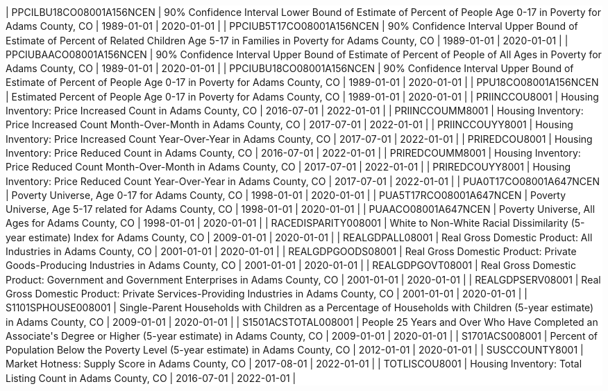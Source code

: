 | PPCILBU18CO08001A156NCEN  | 90% Confidence Interval Lower Bound of Estimate of Percent of People Age 0-17 in Poverty for Adams County, CO                                                             | 1989-01-01          | 2020-01-01        |
| PPCIUB5T17CO08001A156NCEN | 90% Confidence Interval Upper Bound of Estimate of Percent of Related Children Age 5-17 in Families in Poverty for Adams County, CO                                       | 1989-01-01          | 2020-01-01        |
| PPCIUBAACO08001A156NCEN   | 90% Confidence Interval Upper Bound of Estimate of Percent of People of All Ages in Poverty for Adams County, CO                                                          | 1989-01-01          | 2020-01-01        |
| PPCIUBU18CO08001A156NCEN  | 90% Confidence Interval Upper Bound of Estimate of Percent of People Age 0-17 in Poverty for Adams County, CO                                                             | 1989-01-01          | 2020-01-01        |
| PPU18CO08001A156NCEN      | Estimated Percent of People Age 0-17 in Poverty for Adams County, CO                                                                                                      | 1989-01-01          | 2020-01-01        |
| PRIINCCOU8001             | Housing Inventory: Price Increased Count in Adams County, CO                                                                                                              | 2016-07-01          | 2022-01-01        |
| PRIINCCOUMM8001           | Housing Inventory: Price Increased Count Month-Over-Month in Adams County, CO                                                                                             | 2017-07-01          | 2022-01-01        |
| PRIINCCOUYY8001           | Housing Inventory: Price Increased Count Year-Over-Year in Adams County, CO                                                                                               | 2017-07-01          | 2022-01-01        |
| PRIREDCOU8001             | Housing Inventory: Price Reduced Count in Adams County, CO                                                                                                                | 2016-07-01          | 2022-01-01        |
| PRIREDCOUMM8001           | Housing Inventory: Price Reduced Count Month-Over-Month in Adams County, CO                                                                                               | 2017-07-01          | 2022-01-01        |
| PRIREDCOUYY8001           | Housing Inventory: Price Reduced Count Year-Over-Year in Adams County, CO                                                                                                 | 2017-07-01          | 2022-01-01        |
| PUA0T17CO08001A647NCEN    | Poverty Universe, Age 0-17 for Adams County, CO                                                                                                                           | 1998-01-01          | 2020-01-01        |
| PUA5T17RCO08001A647NCEN   | Poverty Universe, Age 5-17 related for Adams County, CO                                                                                                                   | 1998-01-01          | 2020-01-01        |
| PUAACO08001A647NCEN       | Poverty Universe, All Ages for Adams County, CO                                                                                                                           | 1998-01-01          | 2020-01-01        |
| RACEDISPARITY008001       | White to Non-White Racial Dissimilarity (5-year estimate) Index for Adams County, CO                                                                                      | 2009-01-01          | 2020-01-01        |
| REALGDPALL08001           | Real Gross Domestic Product: All Industries in Adams County, CO                                                                                                           | 2001-01-01          | 2020-01-01        |
| REALGDPGOODS08001         | Real Gross Domestic Product: Private Goods-Producing Industries in Adams County, CO                                                                                       | 2001-01-01          | 2020-01-01        |
| REALGDPGOVT08001          | Real Gross Domestic Product: Government and Government Enterprises in Adams County, CO                                                                                    | 2001-01-01          | 2020-01-01        |
| REALGDPSERV08001          | Real Gross Domestic Product: Private Services-Providing Industries in Adams County, CO                                                                                    | 2001-01-01          | 2020-01-01        |
| S1101SPHOUSE008001        | Single-Parent Households with Children as a Percentage of Households with Children (5-year estimate) in Adams County, CO                                                  | 2009-01-01          | 2020-01-01        |
| S1501ACSTOTAL008001       | People 25 Years and Over Who Have Completed an Associate's Degree or Higher (5-year estimate) in Adams County, CO                                                         | 2009-01-01          | 2020-01-01        |
| S1701ACS008001            | Percent of Population Below the Poverty Level (5-year estimate) in Adams County, CO                                                                                       | 2012-01-01          | 2020-01-01        |
| SUSCCOUNTY8001            | Market Hotness: Supply Score in Adams County, CO                                                                                                                          | 2017-08-01          | 2022-01-01        |
| TOTLISCOU8001             | Housing Inventory: Total Listing Count in Adams County, CO                                                                                                                | 2016-07-01          | 2022-01-01        |